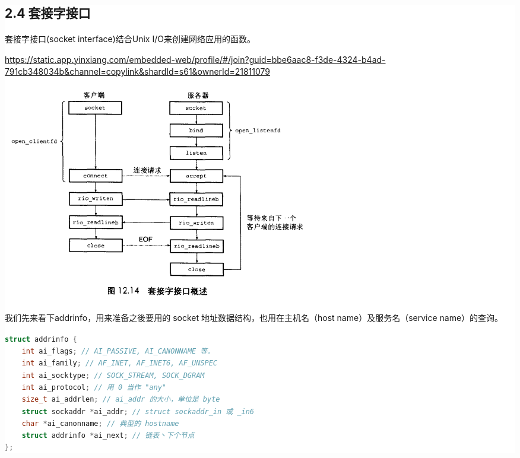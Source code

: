 ## 2.4 套接字接口

套接字接口(socket interface)结合Unix I/O来创建网络应用的函数。

https://static.app.yinxiang.com/embedded-web/profile/#/join?guid=bbe6aac8-f3de-4324-b4ad-791cb348034b&channel=copylink&shardId=s61&ownerId=21811079

<img src="../images/posts/network/20191231222603.png" style="zoom:50%;" />

我们先来看下addrinfo，用来准备之後要用的 socket 地址数据结构，也用在主机名（host name）及服务名（service name）的查询。

```cpp
struct addrinfo {
    int ai_flags; // AI_PASSIVE, AI_CANONNAME 等。
    int ai_family; // AF_INET, AF_INET6, AF_UNSPEC
    int ai_socktype; // SOCK_STREAM, SOCK_DGRAM
    int ai_protocol; // 用 0 当作 "any"
    size_t ai_addrlen; // ai_addr 的大小，单位是 byte
    struct sockaddr *ai_addr; // struct sockaddr_in 或 _in6
    char *ai_canonname; // 典型的 hostname
    struct addrinfo *ai_next; // 链表丶下个节点
};
```
